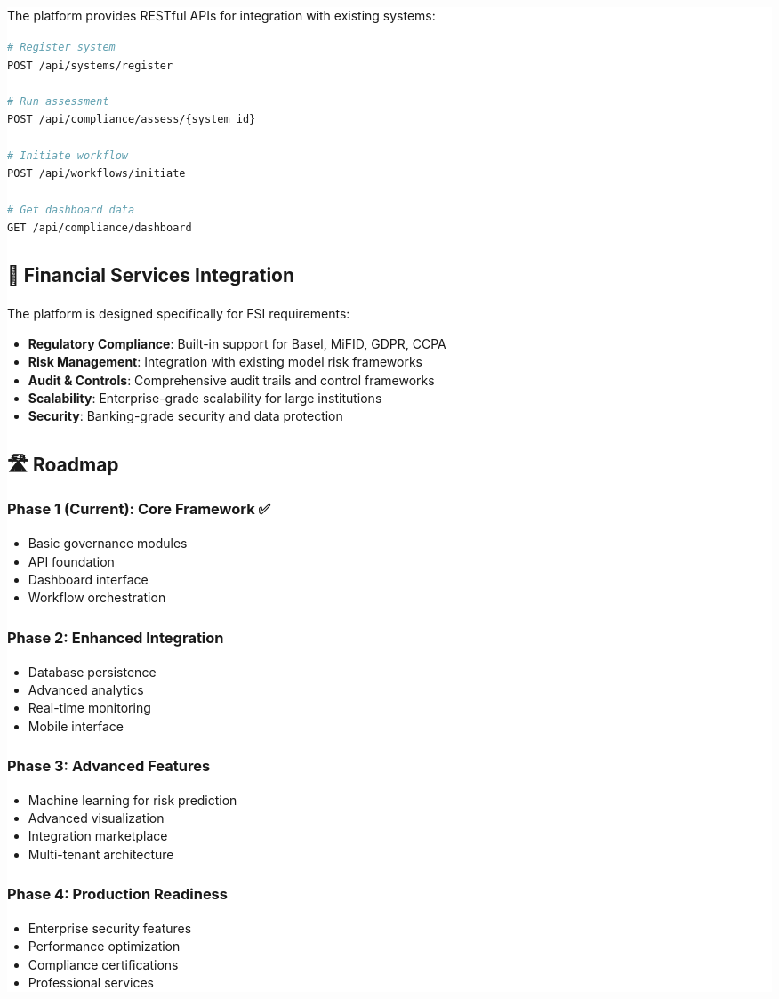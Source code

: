 The platform provides RESTful APIs for integration with existing systems:

```bash
# Register system
POST /api/systems/register

# Run assessment
POST /api/compliance/assess/{system_id}

# Initiate workflow
POST /api/workflows/initiate

# Get dashboard data
GET /api/compliance/dashboard
```

## 🏦 Financial Services Integration

The platform is designed specifically for FSI requirements:

- **Regulatory Compliance**: Built-in support for Basel, MiFID, GDPR, CCPA
- **Risk Management**: Integration with existing model risk frameworks
- **Audit & Controls**: Comprehensive audit trails and control frameworks
- **Scalability**: Enterprise-grade scalability for large institutions
- **Security**: Banking-grade security and data protection

## 🛣️ Roadmap

### Phase 1 (Current): Core Framework ✅
- Basic governance modules
- API foundation
- Dashboard interface
- Workflow orchestration

### Phase 2: Enhanced Integration
- Database persistence
- Advanced analytics
- Real-time monitoring
- Mobile interface

### Phase 3: Advanced Features
- Machine learning for risk prediction
- Advanced visualization
- Integration marketplace
- Multi-tenant architecture

### Phase 4: Production Readiness
- Enterprise security features
- Performance optimization
- Compliance certifications
- Professional services

